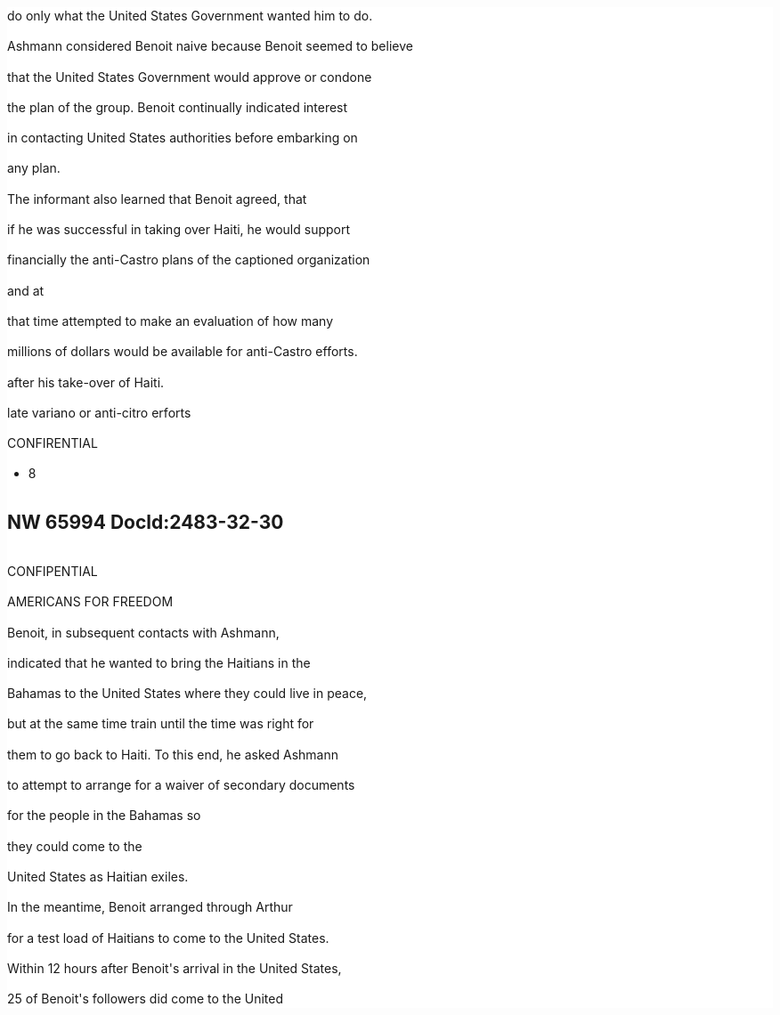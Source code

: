 do only what the United States Government wanted him to do.

Ashmann considered Benoit naive because Benoit seemed to believe

that the United States Government would approve or condone

the plan of the group. Benoit continually indicated interest

in contacting United States authorities before embarking on

any plan.

The informant also learned that Benoit agreed, that

if he was successful in taking over Haiti, he would support

financially the anti-Castro plans of the captioned organization

and at

that time attempted to make an evaluation of how many

millions of dollars would be available for anti-Castro efforts.

after his take-over of Haiti.

late variano or anti-citro erforts

CONFIRENTIAL

- 8

NW 65994 Docld:2483-32-30
---

##
CONFIPENTIAL

AMERICANS FOR FREEDOM

Benoit, in subsequent contacts with Ashmann,

indicated that he wanted to bring the Haitians in the

Bahamas to the United States where they could live in peace,

but at the same time train until the time was right for

them to go back to Haiti. To this end, he asked Ashmann

to attempt to arrange for a waiver of secondary documents

for the people in the Bahamas so

they could come to the

United States as Haitian exiles.

In the meantime, Benoit arranged through Arthur

for a test load of Haitians to come to the United States.

Within 12 hours after Benoit's arrival in the United States,

25 of Benoit's followers did come to the United
